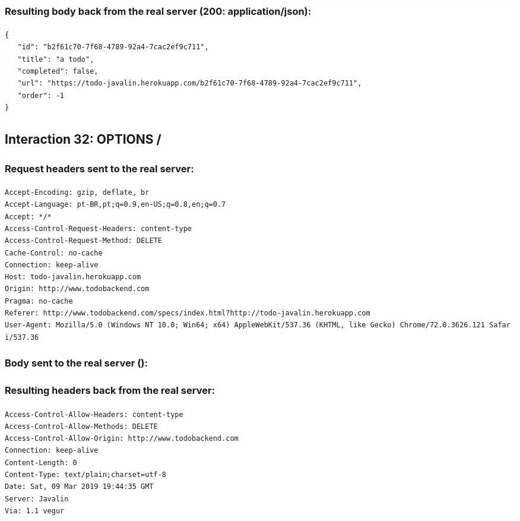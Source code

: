 ### Resulting body back from the real server (200: application/json):

```
{
   "id": "b2f61c70-7f68-4789-92a4-7cac2ef9c711",
   "title": "a todo",
   "completed": false,
   "url": "https://todo-javalin.herokuapp.com/b2f61c70-7f68-4789-92a4-7cac2ef9c711",
   "order": -1
}
```

## Interaction 32: OPTIONS /

### Request headers sent to the real server:

```
Accept-Encoding: gzip, deflate, br
Accept-Language: pt-BR,pt;q=0.9,en-US;q=0.8,en;q=0.7
Accept: */*
Access-Control-Request-Headers: content-type
Access-Control-Request-Method: DELETE
Cache-Control: no-cache
Connection: keep-alive
Host: todo-javalin.herokuapp.com
Origin: http://www.todobackend.com
Pragma: no-cache
Referer: http://www.todobackend.com/specs/index.html?http://todo-javalin.herokuapp.com
User-Agent: Mozilla/5.0 (Windows NT 10.0; Win64; x64) AppleWebKit/537.36 (KHTML, like Gecko) Chrome/72.0.3626.121 Safari/537.36
```

### Body sent to the real server ():

```

```

### Resulting headers back from the real server:

```
Access-Control-Allow-Headers: content-type
Access-Control-Allow-Methods: DELETE
Access-Control-Allow-Origin: http://www.todobackend.com
Connection: keep-alive
Content-Length: 0
Content-Type: text/plain;charset=utf-8
Date: Sat, 09 Mar 2019 19:44:35 GMT
Server: Javalin
Via: 1.1 vegur
```

